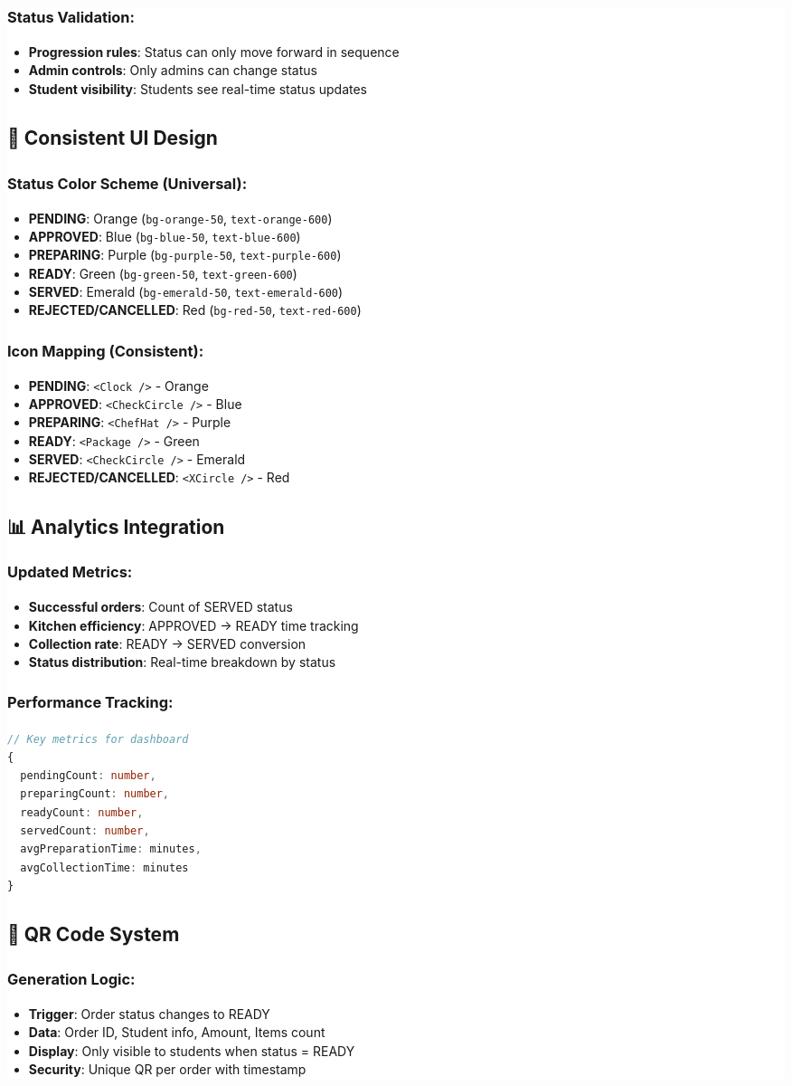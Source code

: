 ### **Status Validation:**
- **Progression rules**: Status can only move forward in sequence
- **Admin controls**: Only admins can change status
- **Student visibility**: Students see real-time status updates

## 🎨 **Consistent UI Design**

### **Status Color Scheme (Universal):**
- **PENDING**: Orange (`bg-orange-50`, `text-orange-600`)
- **APPROVED**: Blue (`bg-blue-50`, `text-blue-600`)
- **PREPARING**: Purple (`bg-purple-50`, `text-purple-600`)
- **READY**: Green (`bg-green-50`, `text-green-600`)
- **SERVED**: Emerald (`bg-emerald-50`, `text-emerald-600`)
- **REJECTED/CANCELLED**: Red (`bg-red-50`, `text-red-600`)

### **Icon Mapping (Consistent):**
- **PENDING**: `<Clock />` - Orange
- **APPROVED**: `<CheckCircle />` - Blue
- **PREPARING**: `<ChefHat />` - Purple
- **READY**: `<Package />` - Green
- **SERVED**: `<CheckCircle />` - Emerald
- **REJECTED/CANCELLED**: `<XCircle />` - Red

## 📊 **Analytics Integration**

### **Updated Metrics:**
- **Successful orders**: Count of SERVED status
- **Kitchen efficiency**: APPROVED → READY time tracking
- **Collection rate**: READY → SERVED conversion
- **Status distribution**: Real-time breakdown by status

### **Performance Tracking:**
```typescript
// Key metrics for dashboard
{
  pendingCount: number,
  preparingCount: number,
  readyCount: number,
  servedCount: number,
  avgPreparationTime: minutes,
  avgCollectionTime: minutes
}
```

## 🔄 **QR Code System**

### **Generation Logic:**
- **Trigger**: Order status changes to READY
- **Data**: Order ID, Student info, Amount, Items count
- **Display**: Only visible to students when status = READY
- **Security**: Unique QR per order with timestamp
